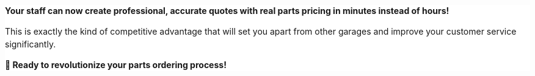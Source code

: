 **Your staff can now create professional, accurate quotes with real parts pricing in minutes instead of hours!**

This is exactly the kind of competitive advantage that will set you apart from other garages and improve your customer service significantly.

**🎯 Ready to revolutionize your parts ordering process!**
